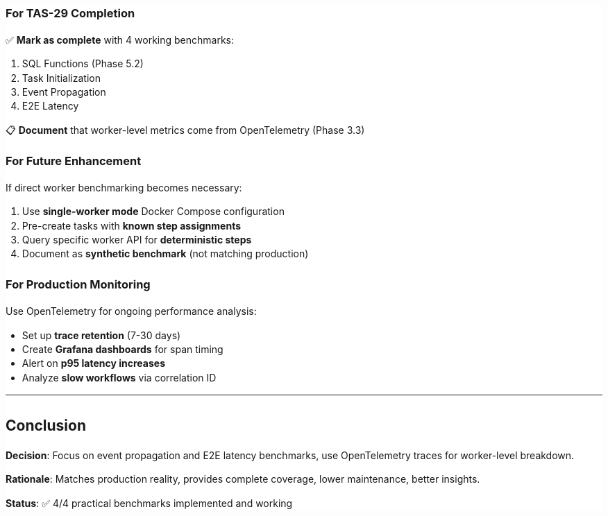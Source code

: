 ### For TAS-29 Completion

✅ **Mark as complete** with 4 working benchmarks:
1. SQL Functions (Phase 5.2)
2. Task Initialization
3. Event Propagation
4. E2E Latency

📋 **Document** that worker-level metrics come from OpenTelemetry (Phase 3.3)

### For Future Enhancement

If direct worker benchmarking becomes necessary:
1. Use **single-worker mode** Docker Compose configuration
2. Pre-create tasks with **known step assignments**
3. Query specific worker API for **deterministic steps**
4. Document as **synthetic benchmark** (not matching production)

### For Production Monitoring

Use OpenTelemetry for ongoing performance analysis:
- Set up **trace retention** (7-30 days)
- Create **Grafana dashboards** for span timing
- Alert on **p95 latency increases**
- Analyze **slow workflows** via correlation ID

---

## Conclusion

**Decision**: Focus on event propagation and E2E latency benchmarks, use OpenTelemetry traces for worker-level breakdown.

**Rationale**: Matches production reality, provides complete coverage, lower maintenance, better insights.

**Status**: ✅ 4/4 practical benchmarks implemented and working
